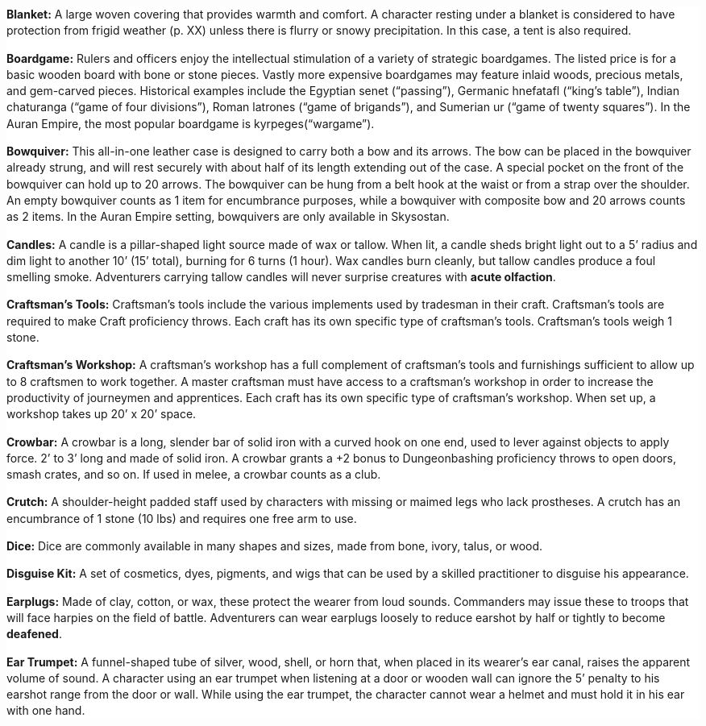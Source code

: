 **Blanket:** A large woven covering that provides warmth and comfort. A character resting under a blanket is considered to have protection from frigid weather (p. XX) unless there is flurry or snowy precipitation. In this case, a tent is also required.

**Boardgame:** Rulers and officers enjoy the intellectual stimulation of a variety of strategic boardgames. The listed price is for a basic wooden board with bone or stone pieces. Vastly more expensive boardgames may feature inlaid woods, precious metals, and gem-carved pieces. Historical examples include the Egyptian senet (“passing”), Germanic hnefatafl (“king’s table”), Indian chaturanga (“game of four divisions”), Roman latrones (“game of brigands”), and Sumerian ur (“game of twenty squares”). In the Auran Empire, the most popular boardgame is kyrpeges(“wargame”).

**Bowquiver:** This all-in-one leather case is designed to carry both a bow and its arrows. The bow can be placed in the bowquiver already strung, and will rest securely with about half of its length extending out of the case. A special pocket on the front of the bowquiver can hold up to 20 arrows. The bowquiver can be hung from a belt hook at the waist or from a strap over the shoulder. An empty bowquiver counts as 1 item for encumbrance purposes, while a bowquiver with composite bow and 20 arrows counts as 2 items. In the Auran Empire setting, bowquivers are only available in Skysostan.

**Candles:** A candle is a pillar-shaped light source made of wax or tallow. When lit, a candle sheds bright light out to a 5’ radius and dim light to another 10’ (15’ total), burning for 6 turns (1 hour). Wax candles burn cleanly, but tallow candles produce a foul smelling smoke. Adventurers carrying tallow candles will never surprise creatures with **acute olfaction**.

**Craftsman’s Tools:** Craftsman’s tools include the various implements used by tradesman in their craft. Craftsman’s tools are required to make Craft proficiency throws. Each craft has its own specific type of craftsman’s tools. Craftsman’s tools weigh 1 stone.

**Craftsman’s Workshop:** A craftsman’s workshop has a full complement of craftsman’s tools and furnishings sufficient to allow up to 8 craftsmen to work together. A master craftsman must have access to a craftsman’s workshop in order to increase the productivity of journeymen and apprentices. Each craft has its own specific type of craftsman’s workshop. When set up, a workshop takes up 20’ x 20’ space.

**Crowbar:** A crowbar is a long, slender bar of solid iron with a curved hook on one end, used to lever against objects to apply force. 2’ to 3’ long and made of solid iron. A crowbar grants a +2 bonus to Dungeonbashing proficiency throws to open doors, smash crates, and so on. If used in melee, a crowbar counts as a club.

**Crutch:** A shoulder-height padded staff used by characters with missing or maimed legs who lack prostheses. A crutch has an encumbrance of 1 stone (10 lbs) and requires one free arm to use.

**Dice:** Dice are commonly available in many shapes and sizes, made from bone, ivory, talus, or wood.

**Disguise Kit:** A set of cosmetics, dyes, pigments, and wigs that can be used by a skilled practitioner to disguise his appearance.

**Earplugs:** Made of clay, cotton, or wax, these protect the wearer from loud sounds. Commanders may issue these to troops that will face harpies on the field of battle. Adventurers can wear earplugs loosely to reduce earshot by half or tightly to become **deafened**.

**Ear Trumpet:** A funnel-shaped tube of silver, wood, shell, or horn that, when placed in its wearer’s ear canal, raises the apparent volume of sound. A character using an ear trumpet when listening at a door or wooden wall can ignore the 5’ penalty to his earshot range from the door or wall. While using the ear trumpet, the character cannot wear a helmet and must hold it in his ear with one hand.
